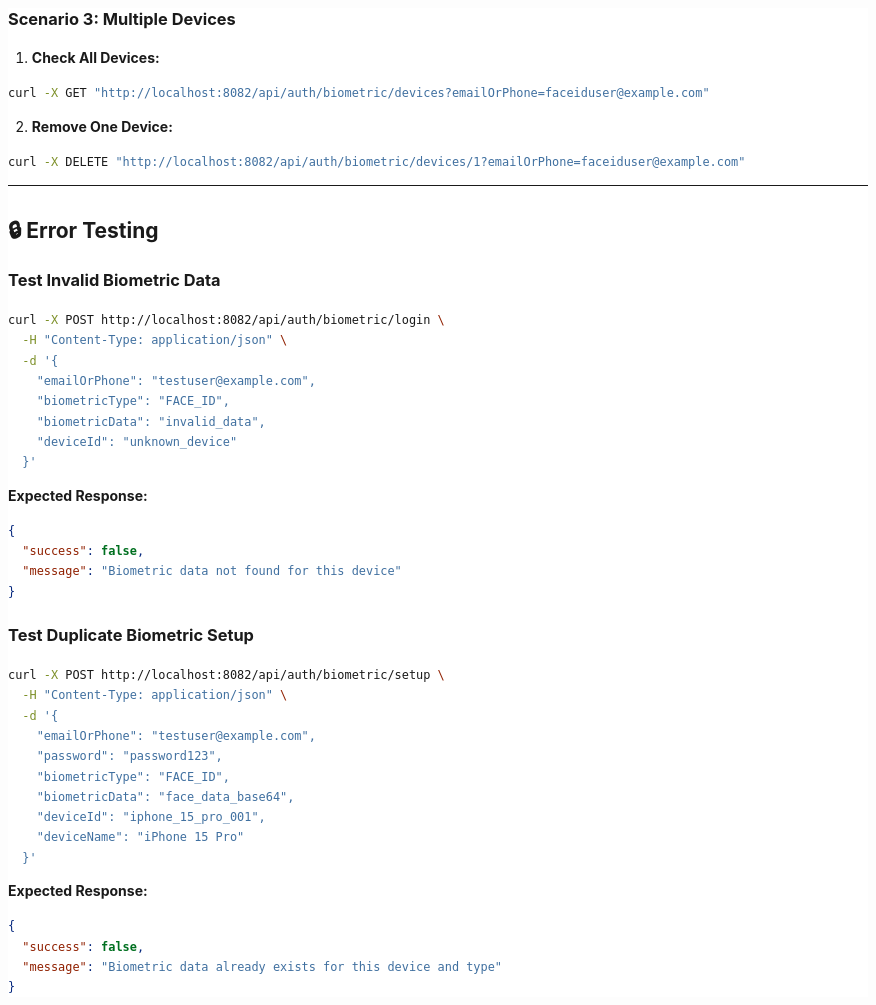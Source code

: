 ### Scenario 3: Multiple Devices

1. **Check All Devices:**
```bash
curl -X GET "http://localhost:8082/api/auth/biometric/devices?emailOrPhone=faceiduser@example.com"
```

2. **Remove One Device:**
```bash
curl -X DELETE "http://localhost:8082/api/auth/biometric/devices/1?emailOrPhone=faceiduser@example.com"
```

---

## 🔒 Error Testing

### Test Invalid Biometric Data

```bash
curl -X POST http://localhost:8082/api/auth/biometric/login \
  -H "Content-Type: application/json" \
  -d '{
    "emailOrPhone": "testuser@example.com",
    "biometricType": "FACE_ID",
    "biometricData": "invalid_data",
    "deviceId": "unknown_device"
  }'
```

**Expected Response:**
```json
{
  "success": false,
  "message": "Biometric data not found for this device"
}
```

### Test Duplicate Biometric Setup

```bash
curl -X POST http://localhost:8082/api/auth/biometric/setup \
  -H "Content-Type: application/json" \
  -d '{
    "emailOrPhone": "testuser@example.com",
    "password": "password123",
    "biometricType": "FACE_ID",
    "biometricData": "face_data_base64",
    "deviceId": "iphone_15_pro_001",
    "deviceName": "iPhone 15 Pro"
  }'
```

**Expected Response:**
```json
{
  "success": false,
  "message": "Biometric data already exists for this device and type"
}
```
